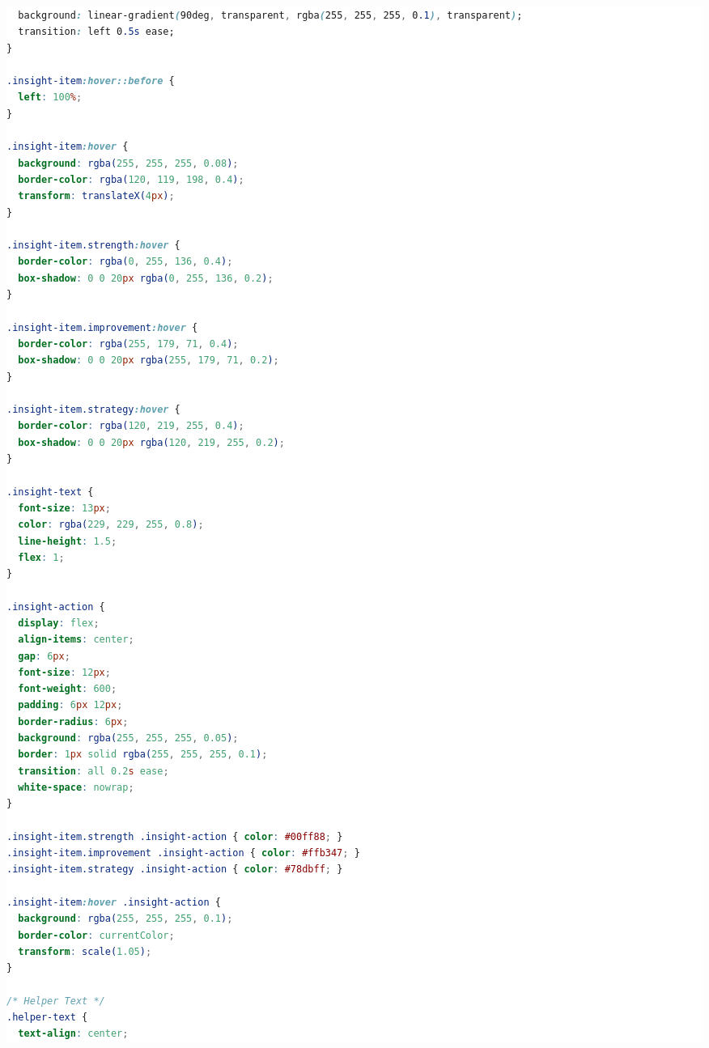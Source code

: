 ```css
  background: linear-gradient(90deg, transparent, rgba(255, 255, 255, 0.1), transparent);
  transition: left 0.5s ease;
}

.insight-item:hover::before {
  left: 100%;
}

.insight-item:hover {
  background: rgba(255, 255, 255, 0.08);
  border-color: rgba(120, 119, 198, 0.4);
  transform: translateX(4px);
}

.insight-item.strength:hover {
  border-color: rgba(0, 255, 136, 0.4);
  box-shadow: 0 0 20px rgba(0, 255, 136, 0.2);
}

.insight-item.improvement:hover {
  border-color: rgba(255, 179, 71, 0.4);
  box-shadow: 0 0 20px rgba(255, 179, 71, 0.2);
}

.insight-item.strategy:hover {
  border-color: rgba(120, 219, 255, 0.4);
  box-shadow: 0 0 20px rgba(120, 219, 255, 0.2);
}

.insight-text {
  font-size: 13px;
  color: rgba(229, 229, 255, 0.8);
  line-height: 1.5;
  flex: 1;
}

.insight-action {
  display: flex;
  align-items: center;
  gap: 6px;
  font-size: 12px;
  font-weight: 600;
  padding: 6px 12px;
  border-radius: 6px;
  background: rgba(255, 255, 255, 0.05);
  border: 1px solid rgba(255, 255, 255, 0.1);
  transition: all 0.2s ease;
  white-space: nowrap;
}

.insight-item.strength .insight-action { color: #00ff88; }
.insight-item.improvement .insight-action { color: #ffb347; }
.insight-item.strategy .insight-action { color: #78dbff; }

.insight-item:hover .insight-action {
  background: rgba(255, 255, 255, 0.1);
  border-color: currentColor;
  transform: scale(1.05);
}

/* Helper Text */
.helper-text {
  text-align: center;
```